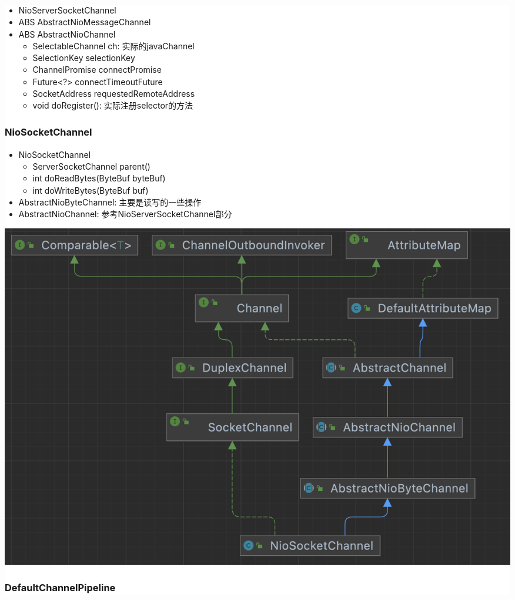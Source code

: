 -   NioServerSocketChannel
-   ABS AbstractNioMessageChannel
-   ABS AbstractNioChannel
    -   SelectableChannel ch: 实际的javaChannel
    -   SelectionKey selectionKey
    -   ChannelPromise connectPromise
    -   Future\<?\> connectTimeoutFuture
    -   SocketAddress requestedRemoteAddress
    -   void doRegister(): 实际注册selector的方法

### NioSocketChannel

-   NioSocketChannel
    -   ServerSocketChannel parent()
    -   int doReadBytes(ByteBuf byteBuf)
    -   int doWriteBytes(ByteBuf buf)
-   AbstractNioByteChannel: 主要是读写的一些操作
-   AbstractNioChannel: 参考NioServerSocketChannel部分

![](assets/2023-10-26_17-03-00_screenshot.png)

### DefaultChannelPipeline
